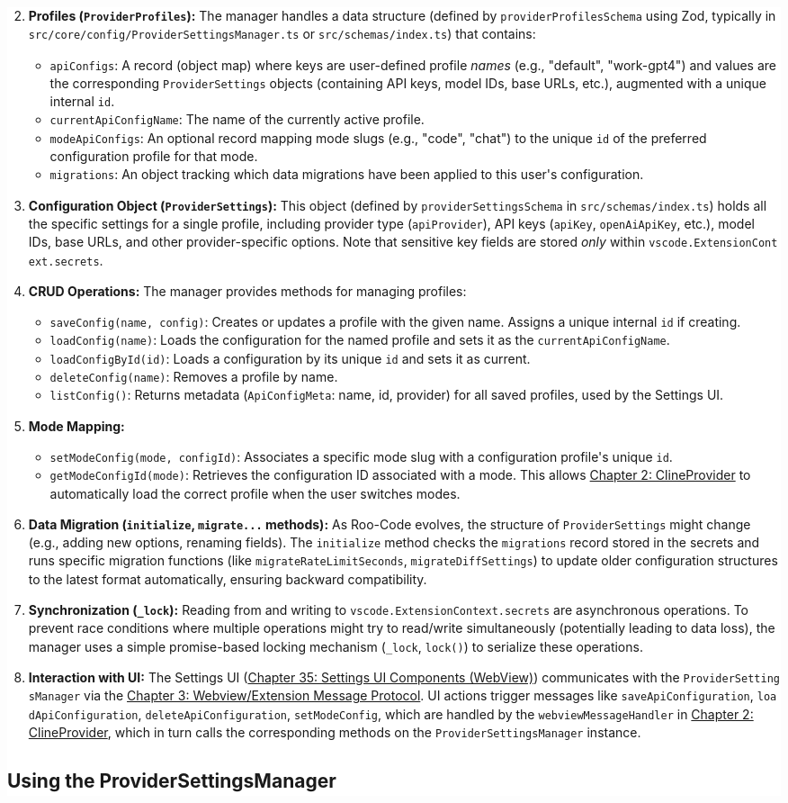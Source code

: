 2.  **Profiles (`ProviderProfiles`):** The manager handles a data structure (defined by `providerProfilesSchema` using Zod, typically in `src/core/config/ProviderSettingsManager.ts` or `src/schemas/index.ts`) that contains:
    *   `apiConfigs`: A record (object map) where keys are user-defined profile *names* (e.g., "default", "work-gpt4") and values are the corresponding `ProviderSettings` objects (containing API keys, model IDs, base URLs, etc.), augmented with a unique internal `id`.
    *   `currentApiConfigName`: The name of the currently active profile.
    *   `modeApiConfigs`: An optional record mapping mode slugs (e.g., "code", "chat") to the unique `id` of the preferred configuration profile for that mode.
    *   `migrations`: An object tracking which data migrations have been applied to this user's configuration.

3.  **Configuration Object (`ProviderSettings`):** This object (defined by `providerSettingsSchema` in `src/schemas/index.ts`) holds all the specific settings for a single profile, including provider type (`apiProvider`), API keys (`apiKey`, `openAiApiKey`, etc.), model IDs, base URLs, and other provider-specific options. Note that sensitive key fields are stored *only* within `vscode.ExtensionContext.secrets`.

4.  **CRUD Operations:** The manager provides methods for managing profiles:
    *   `saveConfig(name, config)`: Creates or updates a profile with the given name. Assigns a unique internal `id` if creating.
    *   `loadConfig(name)`: Loads the configuration for the named profile and sets it as the `currentApiConfigName`.
    *   `loadConfigById(id)`: Loads a configuration by its unique `id` and sets it as current.
    *   `deleteConfig(name)`: Removes a profile by name.
    *   `listConfig()`: Returns metadata (`ApiConfigMeta`: name, id, provider) for all saved profiles, used by the Settings UI.

5.  **Mode Mapping:**
    *   `setModeConfig(mode, configId)`: Associates a specific mode slug with a configuration profile's unique `id`.
    *   `getModeConfigId(mode)`: Retrieves the configuration ID associated with a mode. This allows [Chapter 2: ClineProvider](02_clineprovider.md) to automatically load the correct profile when the user switches modes.

6.  **Data Migration (`initialize`, `migrate...` methods):** As Roo-Code evolves, the structure of `ProviderSettings` might change (e.g., adding new options, renaming fields). The `initialize` method checks the `migrations` record stored in the secrets and runs specific migration functions (like `migrateRateLimitSeconds`, `migrateDiffSettings`) to update older configuration structures to the latest format automatically, ensuring backward compatibility.

7.  **Synchronization (`_lock`):** Reading from and writing to `vscode.ExtensionContext.secrets` are asynchronous operations. To prevent race conditions where multiple operations might try to read/write simultaneously (potentially leading to data loss), the manager uses a simple promise-based locking mechanism (`_lock`, `lock()`) to serialize these operations.

8.  **Interaction with UI:** The Settings UI ([Chapter 35: Settings UI Components (WebView)](35_settings_ui_components__webview_.md)) communicates with the `ProviderSettingsManager` via the [Chapter 3: Webview/Extension Message Protocol](03_webview_extension_message_protocol.md). UI actions trigger messages like `saveApiConfiguration`, `loadApiConfiguration`, `deleteApiConfiguration`, `setModeConfig`, which are handled by the `webviewMessageHandler` in [Chapter 2: ClineProvider](02_clineprovider.md), which in turn calls the corresponding methods on the `ProviderSettingsManager` instance.

## Using the ProviderSettingsManager

